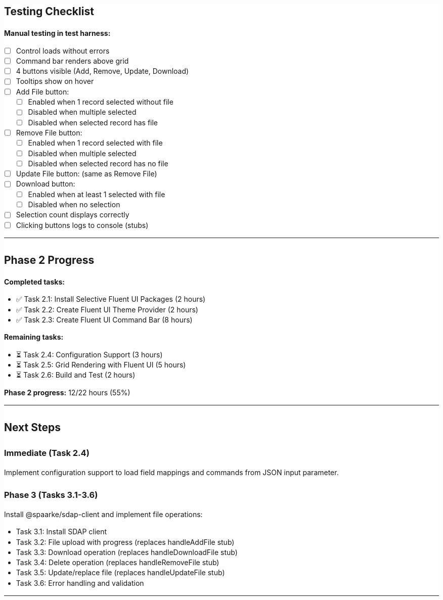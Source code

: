 
## Testing Checklist

**Manual testing in test harness:**
- [ ] Control loads without errors
- [ ] Command bar renders above grid
- [ ] 4 buttons visible (Add, Remove, Update, Download)
- [ ] Tooltips show on hover
- [ ] Add File button:
  - [ ] Enabled when 1 record selected without file
  - [ ] Disabled when multiple selected
  - [ ] Disabled when selected record has file
- [ ] Remove File button:
  - [ ] Enabled when 1 record selected with file
  - [ ] Disabled when multiple selected
  - [ ] Disabled when selected record has no file
- [ ] Update File button: (same as Remove File)
- [ ] Download button:
  - [ ] Enabled when at least 1 selected with file
  - [ ] Disabled when no selection
- [ ] Selection count displays correctly
- [ ] Clicking buttons logs to console (stubs)

---

## Phase 2 Progress

**Completed tasks:**
- ✅ Task 2.1: Install Selective Fluent UI Packages (2 hours)
- ✅ Task 2.2: Create Fluent UI Theme Provider (2 hours)
- ✅ Task 2.3: Create Fluent UI Command Bar (8 hours)

**Remaining tasks:**
- ⏳ Task 2.4: Configuration Support (3 hours)
- ⏳ Task 2.5: Grid Rendering with Fluent UI (5 hours)
- ⏳ Task 2.6: Build and Test (2 hours)

**Phase 2 progress:** 12/22 hours (55%)

---

## Next Steps

### Immediate (Task 2.4)
Implement configuration support to load field mappings and commands from JSON input parameter.

### Phase 3 (Tasks 3.1-3.6)
Install @spaarke/sdap-client and implement file operations:
- Task 3.1: Install SDAP client
- Task 3.2: File upload with progress (replaces handleAddFile stub)
- Task 3.3: Download operation (replaces handleDownloadFile stub)
- Task 3.4: Delete operation (replaces handleRemoveFile stub)
- Task 3.5: Update/replace file (replaces handleUpdateFile stub)
- Task 3.6: Error handling and validation

---